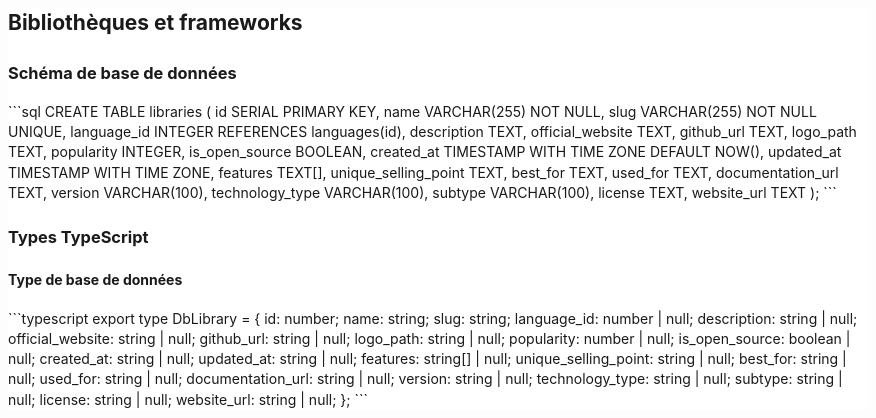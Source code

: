 ## Bibliothèques et frameworks

### Schéma de base de données

\`\`\`sql
CREATE TABLE libraries (
  id SERIAL PRIMARY KEY,
  name VARCHAR(255) NOT NULL,
  slug VARCHAR(255) NOT NULL UNIQUE,
  language_id INTEGER REFERENCES languages(id),
  description TEXT,
  official_website TEXT,
  github_url TEXT,
  logo_path TEXT,
  popularity INTEGER,
  is_open_source BOOLEAN,
  created_at TIMESTAMP WITH TIME ZONE DEFAULT NOW(),
  updated_at TIMESTAMP WITH TIME ZONE,
  features TEXT[],
  unique_selling_point TEXT,
  best_for TEXT,
  used_for TEXT,
  documentation_url TEXT,
  version VARCHAR(100),
  technology_type VARCHAR(100),
  subtype VARCHAR(100),
  license TEXT,
  website_url TEXT
);
\`\`\`

### Types TypeScript

#### Type de base de données

\`\`\`typescript
export type DbLibrary = {
  id: number;
  name: string;
  slug: string;
  language_id: number | null;
  description: string | null;
  official_website: string | null;
  github_url: string | null;
  logo_path: string | null;
  popularity: number | null;
  is_open_source: boolean | null;
  created_at: string | null;
  updated_at: string | null;
  features: string[] | null;
  unique_selling_point: string | null;
  best_for: string | null;
  used_for: string | null;
  documentation_url: string | null;
  version: string | null;
  technology_type: string | null;
  subtype: string | null;
  license: string | null;
  website_url: string | null;
};
\`\`\`
